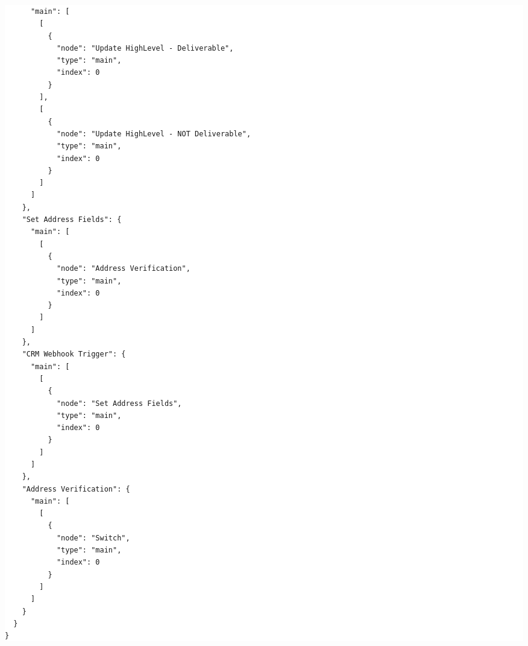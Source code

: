 ```
      "main": [
        [
          {
            "node": "Update HighLevel - Deliverable",
            "type": "main",
            "index": 0
          }
        ],
        [
          {
            "node": "Update HighLevel - NOT Deliverable",
            "type": "main",
            "index": 0
          }
        ]
      ]
    },
    "Set Address Fields": {
      "main": [
        [
          {
            "node": "Address Verification",
            "type": "main",
            "index": 0
          }
        ]
      ]
    },
    "CRM Webhook Trigger": {
      "main": [
        [
          {
            "node": "Set Address Fields",
            "type": "main",
            "index": 0
          }
        ]
      ]
    },
    "Address Verification": {
      "main": [
        [
          {
            "node": "Switch",
            "type": "main",
            "index": 0
          }
        ]
      ]
    }
  }
}
```
